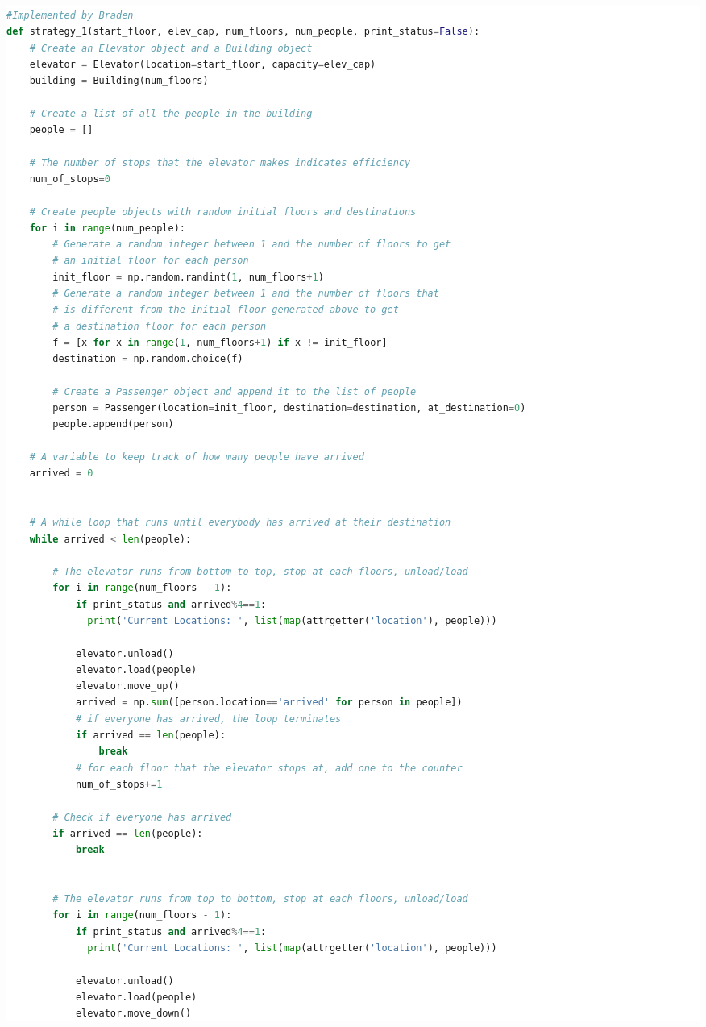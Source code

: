 
```python
#Implemented by Braden
def strategy_1(start_floor, elev_cap, num_floors, num_people, print_status=False):
    # Create an Elevator object and a Building object
    elevator = Elevator(location=start_floor, capacity=elev_cap)
    building = Building(num_floors)
    
    # Create a list of all the people in the building
    people = []
    
    # The number of stops that the elevator makes indicates efficiency
    num_of_stops=0
    
    # Create people objects with random initial floors and destinations
    for i in range(num_people):
        # Generate a random integer between 1 and the number of floors to get
        # an initial floor for each person
        init_floor = np.random.randint(1, num_floors+1)
        # Generate a random integer between 1 and the number of floors that
        # is different from the initial floor generated above to get
        # a destination floor for each person
        f = [x for x in range(1, num_floors+1) if x != init_floor]
        destination = np.random.choice(f)
        
        # Create a Passenger object and append it to the list of people
        person = Passenger(location=init_floor, destination=destination, at_destination=0)
        people.append(person)
            
    # A variable to keep track of how many people have arrived
    arrived = 0
    
    
    # A while loop that runs until everybody has arrived at their destination
    while arrived < len(people):
        
        # The elevator runs from bottom to top, stop at each floors, unload/load
        for i in range(num_floors - 1):
            if print_status and arrived%4==1:
              print('Current Locations: ', list(map(attrgetter('location'), people)))
          
            elevator.unload()
            elevator.load(people)
            elevator.move_up()
            arrived = np.sum([person.location=='arrived' for person in people])
            # if everyone has arrived, the loop terminates
            if arrived == len(people):
                break
            # for each floor that the elevator stops at, add one to the counter
            num_of_stops+=1  
            
        # Check if everyone has arrived    
        if arrived == len(people):
            break
        
        
        # The elevator runs from top to bottom, stop at each floors, unload/load
        for i in range(num_floors - 1):
            if print_status and arrived%4==1:
              print('Current Locations: ', list(map(attrgetter('location'), people)))
            
            elevator.unload()
            elevator.load(people)
            elevator.move_down()
```